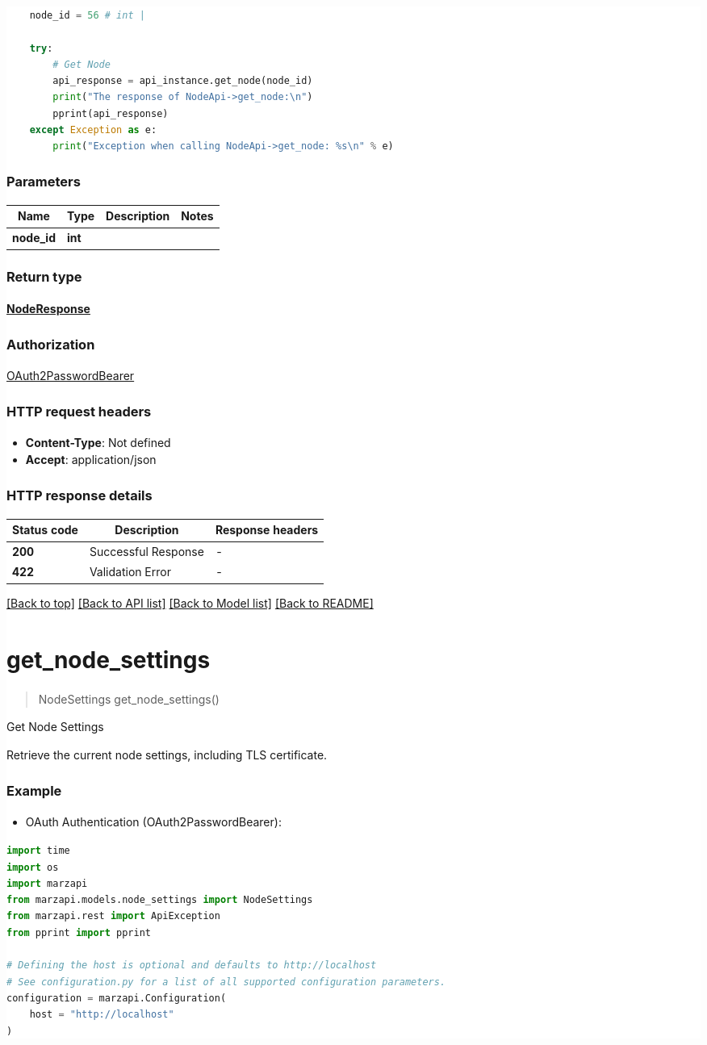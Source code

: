 ```python
    node_id = 56 # int | 

    try:
        # Get Node
        api_response = api_instance.get_node(node_id)
        print("The response of NodeApi->get_node:\n")
        pprint(api_response)
    except Exception as e:
        print("Exception when calling NodeApi->get_node: %s\n" % e)
```



### Parameters

Name | Type | Description  | Notes
------------- | ------------- | ------------- | -------------
 **node_id** | **int**|  | 

### Return type

[**NodeResponse**](NodeResponse.md)

### Authorization

[OAuth2PasswordBearer](../README.md#OAuth2PasswordBearer)

### HTTP request headers

 - **Content-Type**: Not defined
 - **Accept**: application/json

### HTTP response details
| Status code | Description | Response headers |
|-------------|-------------|------------------|
**200** | Successful Response |  -  |
**422** | Validation Error |  -  |

[[Back to top]](#) [[Back to API list]](../README.md#documentation-for-api-endpoints) [[Back to Model list]](../README.md#documentation-for-models) [[Back to README]](../README.md)

# **get_node_settings**
> NodeSettings get_node_settings()

Get Node Settings

Retrieve the current node settings, including TLS certificate.

### Example

* OAuth Authentication (OAuth2PasswordBearer):
```python
import time
import os
import marzapi
from marzapi.models.node_settings import NodeSettings
from marzapi.rest import ApiException
from pprint import pprint

# Defining the host is optional and defaults to http://localhost
# See configuration.py for a list of all supported configuration parameters.
configuration = marzapi.Configuration(
    host = "http://localhost"
)

```